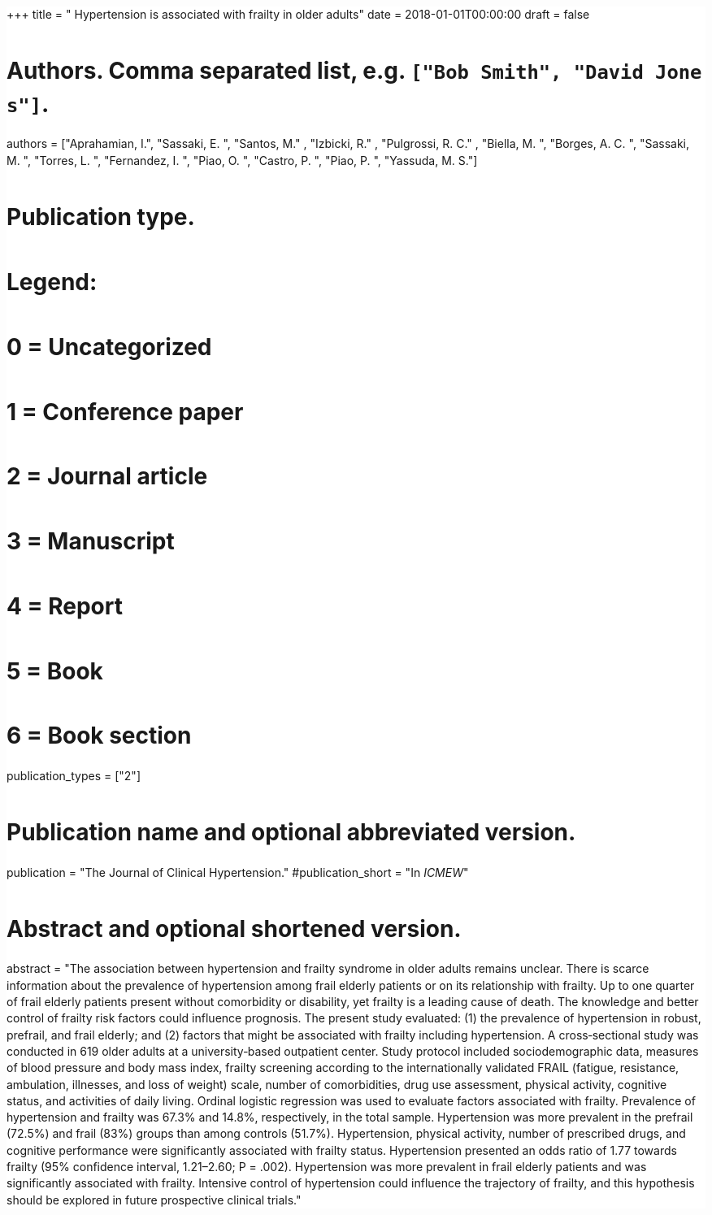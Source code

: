 +++
title = " Hypertension is associated with frailty in older adults"
date = 2018-01-01T00:00:00
draft = false

# Authors. Comma separated list, e.g. `["Bob Smith", "David Jones"]`.
authors = ["Aprahamian, I.", "Sassaki, E. ", "Santos, M." , "Izbicki, R." , "Pulgrossi, R. C." , "Biella, M. ", "Borges, A. C. ", "Sassaki, M. ", "Torres, L. ", "Fernandez, I. ", "Piao, O. ", "Castro, P. ", "Piao, P. ", "Yassuda, M. S."]

# Publication type.
# Legend:
# 0 = Uncategorized
# 1 = Conference paper
# 2 = Journal article
# 3 = Manuscript
# 4 = Report
# 5 = Book
# 6 = Book section
publication_types = ["2"]

# Publication name and optional abbreviated version.
publication = "The Journal of Clinical Hypertension."
#publication_short = "In *ICMEW*"

# Abstract and optional shortened version.
abstract = "The association between hypertension and frailty syndrome in older adults remains unclear. There is scarce information about the prevalence of hypertension among frail elderly patients or on its relationship with frailty. Up to one quarter of frail elderly patients present without comorbidity or disability, yet frailty is a leading cause of death. The knowledge and better control of frailty risk factors could influence prognosis. The present study evaluated: (1) the prevalence of hypertension in robust, prefrail, and frail elderly; and (2) factors that might be associated with frailty including hypertension. A cross‐sectional study was conducted in 619 older adults at a university‐based outpatient center. Study protocol included sociodemographic data, measures of blood pressure and body mass index, frailty screening according to the internationally validated FRAIL (fatigue, resistance, ambulation, illnesses, and loss of weight) scale, number of comorbidities, drug use assessment, physical activity, cognitive status, and activities of daily living. Ordinal logistic regression was used to evaluate factors associated with frailty. Prevalence of hypertension and frailty was 67.3% and 14.8%, respectively, in the total sample. Hypertension was more prevalent in the prefrail (72.5%) and frail (83%) groups than among controls (51.7%). Hypertension, physical activity, number of prescribed drugs, and cognitive performance were significantly associated with frailty status. Hypertension presented an odds ratio of 1.77 towards frailty (95% confidence interval, 1.21–2.60; P = .002). Hypertension was more prevalent in frail elderly patients and was significantly associated with frailty. Intensive control of hypertension could influence the trajectory of frailty, and this hypothesis should be explored in future prospective clinical trials."